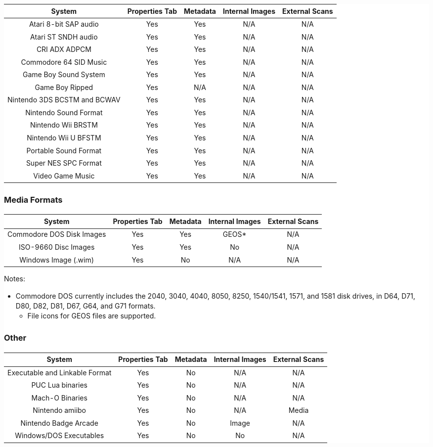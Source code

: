 |             System            | Properties Tab | Metadata | Internal Images | External Scans |
|:-----------------------------:|:--------------:|:--------:|:---------------:|:--------------:|
| Atari 8-bit SAP audio         |       Yes      |    Yes   |       N/A       |       N/A      |
| Atari ST SNDH audio           |       Yes      |    Yes   |       N/A       |       N/A      |
| CRI ADX ADPCM                 |       Yes      |    Yes   |       N/A       |       N/A      |
| Commodore 64 SID Music        |       Yes      |    Yes   |       N/A       |       N/A      |
| Game Boy Sound System         |       Yes      |    Yes   |       N/A       |       N/A      |
| Game Boy Ripped               |       Yes      |    N/A   |       N/A       |       N/A      |
| Nintendo 3DS BCSTM and BCWAV  |       Yes      |    Yes   |       N/A       |       N/A      |
| Nintendo Sound Format         |       Yes      |    Yes   |       N/A       |       N/A      |
| Nintendo Wii BRSTM            |       Yes      |    Yes   |       N/A       |       N/A      |
| Nintendo Wii U BFSTM          |       Yes      |    Yes   |       N/A       |       N/A      |
| Portable Sound Format         |       Yes      |    Yes   |       N/A       |       N/A      |
| Super NES SPC Format          |       Yes      |    Yes   |       N/A       |       N/A      |
| Video Game Music              |       Yes      |    Yes   |       N/A       |       N/A      |

### Media Formats

|             System             | Properties Tab | Metadata | Internal Images | External Scans |
|:------------------------------:|:--------------:|:--------:|:---------------:|:--------------:|
| Commodore DOS Disk Images      |       Yes      |   Yes    |       GEOS*     |       N/A      |
| ISO-9660 Disc Images           |       Yes      |   Yes    |        No       |       N/A      |
| Windows Image (.wim)           |       Yes      |    No    |       N/A       |       N/A      |

Notes:
* Commodore DOS currently includes the 2040, 3040, 4040, 8050, 8250, 1540/1541,
  1571, and 1581 disk drives, in D64, D71, D80, D82, D81, D67, G64, and G71 formats.
  * File icons for GEOS files are supported.

### Other

|             System             | Properties Tab | Metadata | Internal Images | External Scans |
|:------------------------------:|:--------------:|:--------:|:---------------:|:--------------:|
| Executable and Linkable Format |       Yes      |    No    |       N/A       |       N/A      |
| PUC Lua binaries               |       Yes      |    No    |       N/A       |       N/A      |
| Mach-O Binaries                |       Yes      |    No    |       N/A       |       N/A      |
| Nintendo amiibo                |       Yes      |    No    |       N/A       |      Media     |
| Nintendo Badge Arcade          |       Yes      |    No    |      Image      |       N/A      |
| Windows/DOS Executables        |       Yes      |    No    |        No       |       N/A      |
